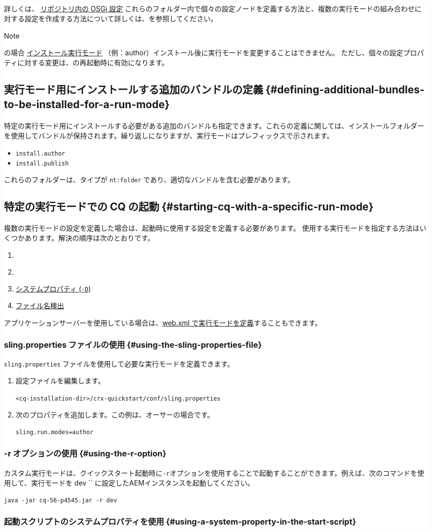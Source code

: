 詳しくは、 [リポジトリ内の OSGi 設定](/help/sites-deploying/configuring-osgi.md#osgi-configuration-in-the-repository) これらのフォルダー内で個々の設定ノードを定義する方法と、複数の実行モードの組み合わせに対する設定を作成する方法について詳しくは、を参照してください。

>[!NOTE]
>
>の場合 [インストール実行モード](#installation-run-modes) （例：author）インストール後に実行モードを変更することはできません。 ただし、個々の設定プロパティに対する変更は、の再起動時に有効になります。

## 実行モード用にインストールする追加のバンドルの定義 {#defining-additional-bundles-to-be-installed-for-a-run-mode}

特定の実行モード用にインストールする必要がある追加のバンドルも指定できます。これらの定義に関しては、インストールフォルダーを使用してバンドルが保持されます。繰り返しになりますが、実行モードはプレフィックスで示されます。

* `install.author`
* `install.publish`

これらのフォルダーは、タイプが `nt:folder` であり、適切なバンドルを含む必要があります。

## 特定の実行モードでの CQ の起動 {#starting-cq-with-a-specific-run-mode}

複数の実行モードの設定を定義した場合は、起動時に使用する設定を定義する必要があります。 使用する実行モードを指定する方法はいくつかあります。解決の順序は次のとおりです。

1. [ ](#using-the-sling-properties-file)
1. [ ](#using-the-r-option)
1. [システムプロパティ (`-D`)](#using-a-system-property-in-the-start-script)

1. [ファイル名検出](#filename-detection-renaming-the-jar-file)

アプリケーションサーバーを使用している場合は、[web.xml で実行モードを定義](#defining-the-run-mode-in-web-xml-with-application-server)することもできます。

### sling.properties ファイルの使用 {#using-the-sling-properties-file}

`sling.properties` ファイルを使用して必要な実行モードを定義できます。

1. 設定ファイルを編集します。

   `<cq-installation-dir>/crx-quickstart/conf/sling.properties`

1. 次のプロパティを追加します。この例は、オーサーの場合です。

   `sling.run.modes=author`

### -r オプションの使用 {#using-the-r-option}

カスタム実行モードは、クイックスタート起動時に`-r`オプションを使用することで起動することができます。例えば、次のコマンドを使用して、実行モードを dev `` に設定したAEMインスタンスを起動してください。

```shell
java -jar cq-56-p4545.jar -r dev
```

### 起動スクリプトのシステムプロパティを使用 {#using-a-system-property-in-the-start-script}
